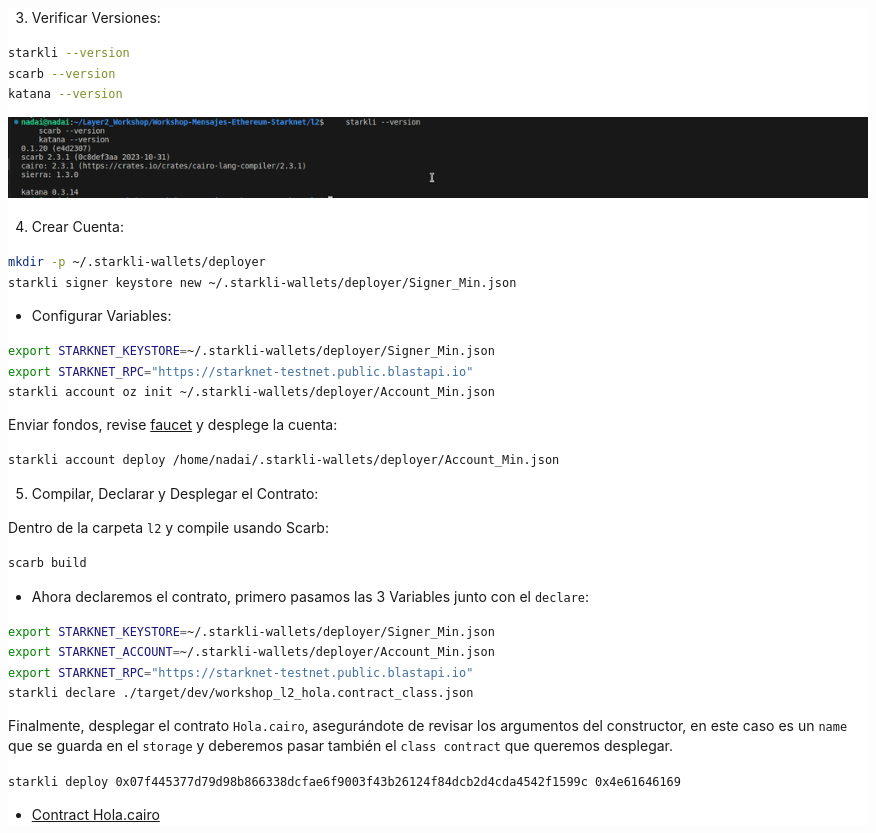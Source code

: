 3. Verificar Versiones:

```bash
starkli --version
scarb --version
katana --version
```

![Alt text](assets/image-86.png)

4. Crear Cuenta:

```bash
mkdir -p ~/.starkli-wallets/deployer
starkli signer keystore new ~/.starkli-wallets/deployer/Signer_Min.json
```

- Configurar Variables:

```bash
export STARKNET_KEYSTORE=~/.starkli-wallets/deployer/Signer_Min.json
export STARKNET_RPC="https://starknet-testnet.public.blastapi.io"
starkli account oz init ~/.starkli-wallets/deployer/Account_Min.json
```

Enviar fondos, revise [faucet](https://faucet.goerli.starknet.io/) y desplege la cuenta:

```bash
starkli account deploy /home/nadai/.starkli-wallets/deployer/Account_Min.json
```

5. Compilar, Declarar y Desplegar el Contrato:

Dentro de la carpeta `l2` y compile usando Scarb:

```bash
scarb build
```

- Ahora declaremos el contrato, primero pasamos las 3 Variables junto con el `declare`:

```bash
export STARKNET_KEYSTORE=~/.starkli-wallets/deployer/Signer_Min.json
export STARKNET_ACCOUNT=~/.starkli-wallets/deployer/Account_Min.json
export STARKNET_RPC="https://starknet-testnet.public.blastapi.io"
starkli declare ./target/dev/workshop_l2_hola.contract_class.json
```

Finalmente, desplegar el contrato `Hola.cairo`, asegurándote de revisar los argumentos del constructor, en este caso es un `name` que se guarda en el `storage` y deberemos pasar también el `class contract` que queremos desplegar.

```bash 
starkli deploy 0x07f445377d79d98b866338dcfae6f9003f43b26124f84dcb2d4cda4542f1599c 0x4e61646169
```

* [Contract Hola.cairo](https://goerli.voyager.online/contract/0x01616548ed1a317fc534032f969d47e41da61fc4f691fe1bddf9c0d76c08adc0#writeContract)


